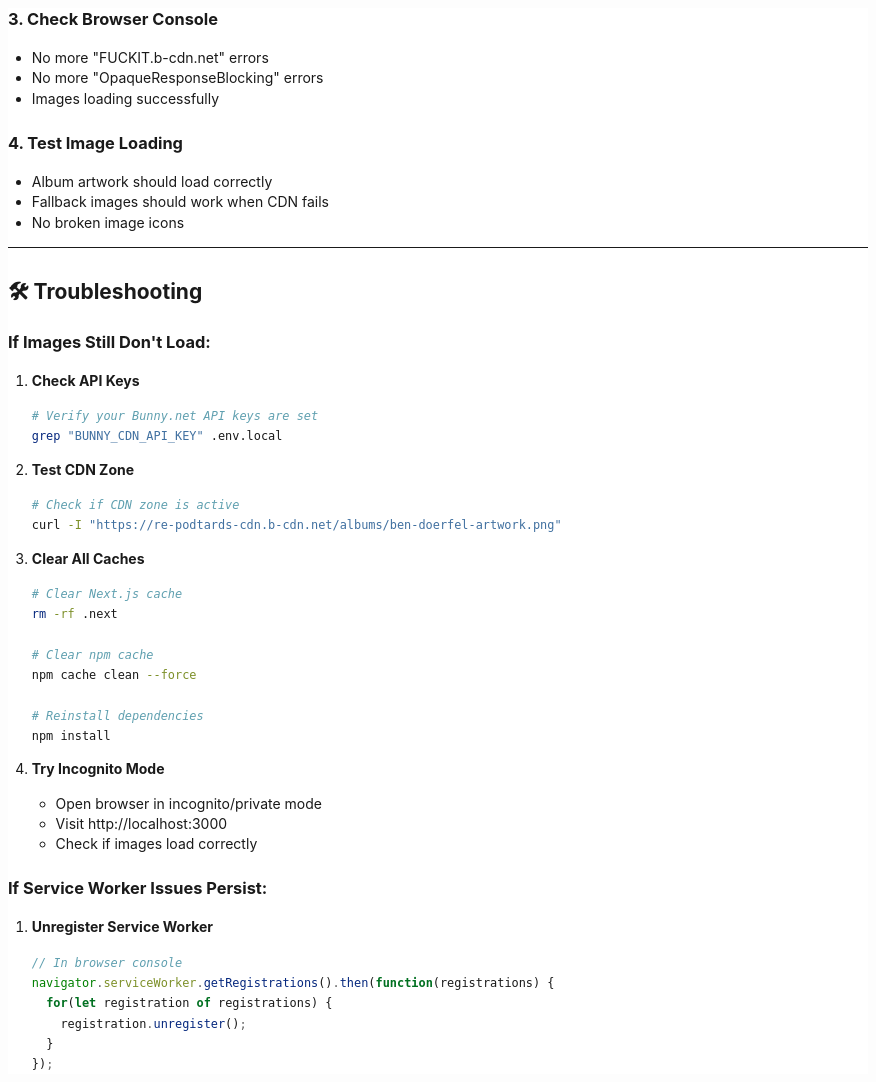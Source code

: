 ### **3. Check Browser Console**
- No more "FUCKIT.b-cdn.net" errors
- No more "OpaqueResponseBlocking" errors
- Images loading successfully

### **4. Test Image Loading**
- Album artwork should load correctly
- Fallback images should work when CDN fails
- No broken image icons

---

## 🛠️ **Troubleshooting**

### **If Images Still Don't Load:**

1. **Check API Keys**
   ```bash
   # Verify your Bunny.net API keys are set
   grep "BUNNY_CDN_API_KEY" .env.local
   ```

2. **Test CDN Zone**
   ```bash
   # Check if CDN zone is active
   curl -I "https://re-podtards-cdn.b-cdn.net/albums/ben-doerfel-artwork.png"
   ```

3. **Clear All Caches**
   ```bash
   # Clear Next.js cache
   rm -rf .next
   
   # Clear npm cache
   npm cache clean --force
   
   # Reinstall dependencies
   npm install
   ```

4. **Try Incognito Mode**
   - Open browser in incognito/private mode
   - Visit http://localhost:3000
   - Check if images load correctly

### **If Service Worker Issues Persist:**

1. **Unregister Service Worker**
   ```javascript
   // In browser console
   navigator.serviceWorker.getRegistrations().then(function(registrations) {
     for(let registration of registrations) {
       registration.unregister();
     }
   });
   ```
